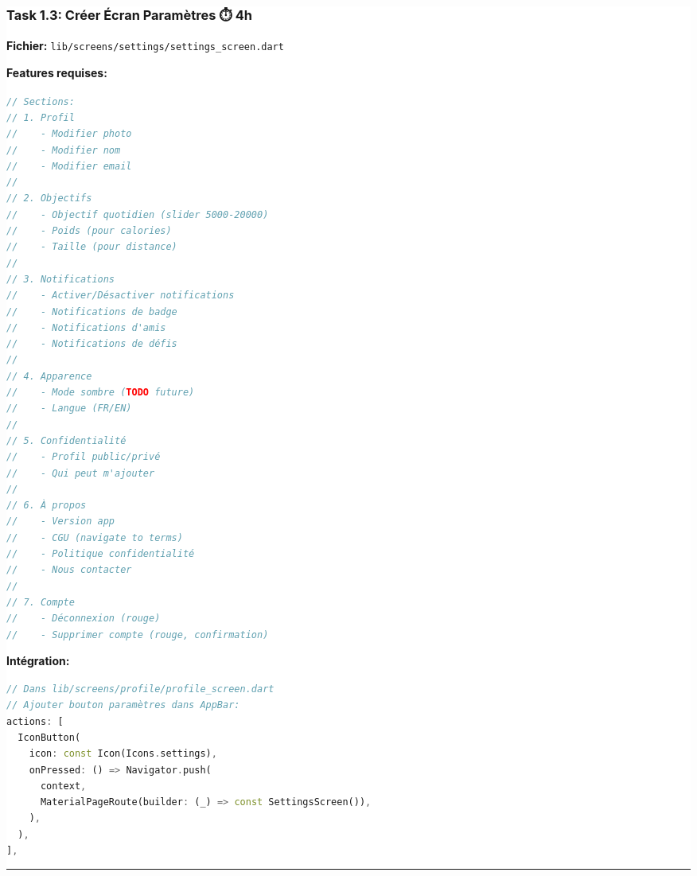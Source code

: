 
### Task 1.3: Créer Écran Paramètres ⏱️ 4h

**Fichier:** `lib/screens/settings/settings_screen.dart`

**Features requises:**
```dart
// Sections:
// 1. Profil
//    - Modifier photo
//    - Modifier nom
//    - Modifier email
// 
// 2. Objectifs
//    - Objectif quotidien (slider 5000-20000)
//    - Poids (pour calories)
//    - Taille (pour distance)
//
// 3. Notifications
//    - Activer/Désactiver notifications
//    - Notifications de badge
//    - Notifications d'amis
//    - Notifications de défis
//
// 4. Apparence
//    - Mode sombre (TODO future)
//    - Langue (FR/EN)
//
// 5. Confidentialité
//    - Profil public/privé
//    - Qui peut m'ajouter
//
// 6. À propos
//    - Version app
//    - CGU (navigate to terms)
//    - Politique confidentialité
//    - Nous contacter
//
// 7. Compte
//    - Déconnexion (rouge)
//    - Supprimer compte (rouge, confirmation)
```

**Intégration:**
```dart
// Dans lib/screens/profile/profile_screen.dart
// Ajouter bouton paramètres dans AppBar:
actions: [
  IconButton(
    icon: const Icon(Icons.settings),
    onPressed: () => Navigator.push(
      context,
      MaterialPageRoute(builder: (_) => const SettingsScreen()),
    ),
  ),
],
```

---